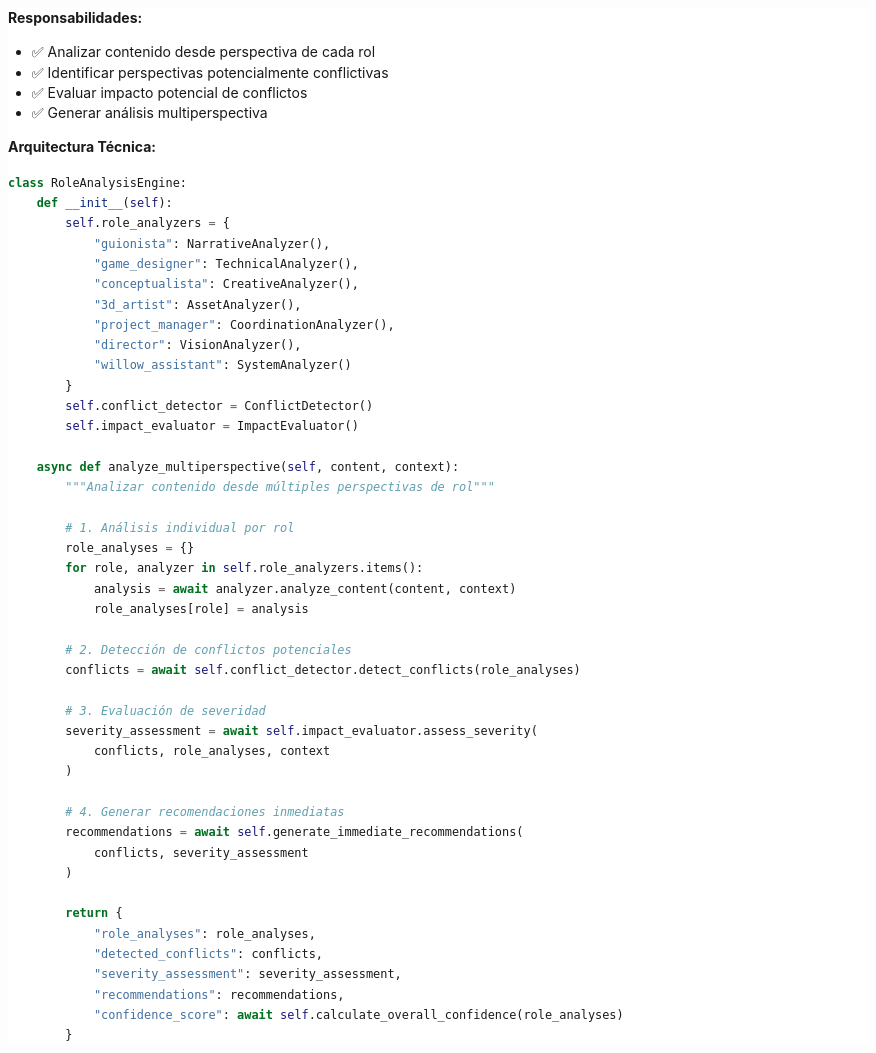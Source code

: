 **Responsabilidades:**
- ✅ Analizar contenido desde perspectiva de cada rol
- ✅ Identificar perspectivas potencialmente conflictivas
- ✅ Evaluar impacto potencial de conflictos
- ✅ Generar análisis multiperspectiva

**Arquitectura Técnica:**
```python
class RoleAnalysisEngine:
    def __init__(self):
        self.role_analyzers = {
            "guionista": NarrativeAnalyzer(),
            "game_designer": TechnicalAnalyzer(),
            "conceptualista": CreativeAnalyzer(),
            "3d_artist": AssetAnalyzer(),
            "project_manager": CoordinationAnalyzer(),
            "director": VisionAnalyzer(),
            "willow_assistant": SystemAnalyzer()
        }
        self.conflict_detector = ConflictDetector()
        self.impact_evaluator = ImpactEvaluator()

    async def analyze_multiperspective(self, content, context):
        """Analizar contenido desde múltiples perspectivas de rol"""

        # 1. Análisis individual por rol
        role_analyses = {}
        for role, analyzer in self.role_analyzers.items():
            analysis = await analyzer.analyze_content(content, context)
            role_analyses[role] = analysis

        # 2. Detección de conflictos potenciales
        conflicts = await self.conflict_detector.detect_conflicts(role_analyses)

        # 3. Evaluación de severidad
        severity_assessment = await self.impact_evaluator.assess_severity(
            conflicts, role_analyses, context
        )

        # 4. Generar recomendaciones inmediatas
        recommendations = await self.generate_immediate_recommendations(
            conflicts, severity_assessment
        )

        return {
            "role_analyses": role_analyses,
            "detected_conflicts": conflicts,
            "severity_assessment": severity_assessment,
            "recommendations": recommendations,
            "confidence_score": await self.calculate_overall_confidence(role_analyses)
        }
```
